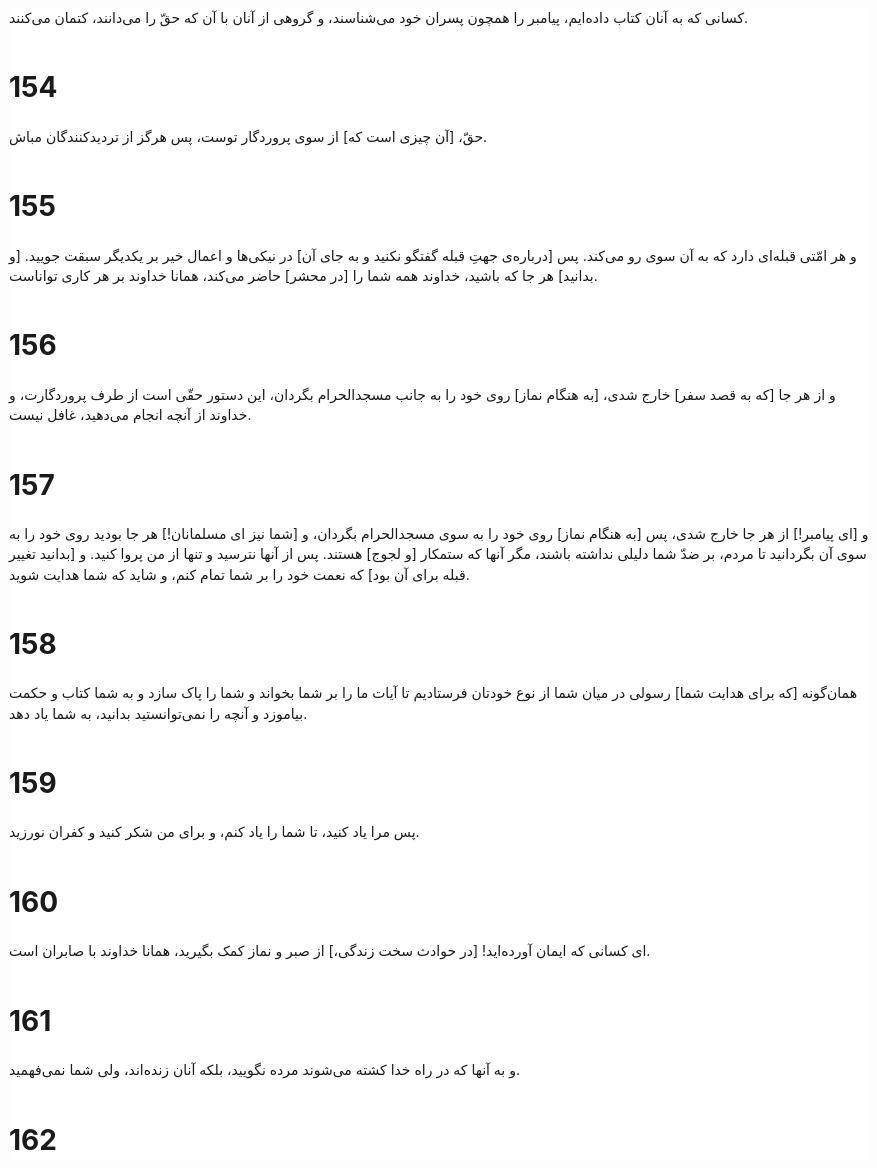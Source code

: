 کسانی که به آنان کتاب داده‌ایم، پیامبر را همچون پسران خود می‌شناسند، و گروهی از آنان با آن که حقّ را می‌دانند، کتمان می‌کنند.

# 154

حقّ، \[آن چیزی است که\] از سوی پروردگار توست، پس هرگز از تردیدکنندگان مباش.

# 155

و هر امّتی قبله‌ای دارد که به آن سوی رو می‌کند. پس \[درباره‌ی جهتِ قبله گفتگو نکنید و به جای آن\] در نیکی‌ها و اعمال خیر بر یکدیگر سبقت جویید. \[و بدانید\] هر جا که باشید، خداوند همه شما را \[در محشر\] حاضر می‌کند، همانا خداوند بر هر کاری تواناست.

# 156

و از هر جا \[که به قصد سفر\] خارج شدی، \[به هنگام نماز\] روی خود را به جانب مسجدالحرام بگردان، این دستور حقّی است از طرف پروردگارت، و خداوند از آنچه انجام می‌دهید، غافل نیست.

# 157

و \[ای پیامبر!\] از هر جا خارج شدی، پس \[به هنگام نماز\] روی خود را به سوی مسجدالحرام بگردان، و \[شما نیز ای مسلمانان!\] هر جا بودید روی خود را به سوی آن بگردانید تا مردم، بر ضدّ شما دلیلی نداشته باشند، مگر آنها که ستمکار \[و لجوج\] هستند. پس از آنها نترسید و تنها از من پروا کنید. و \[بدانید تغییر قبله برای آن بود\] که نعمت خود را بر شما تمام کنم، و شاید که شما هدایت شوید.

# 158

همان‌گونه \[که برای هدایت شما\] رسولی در میان شما از نوع خودتان فرستادیم تا آیات ما را بر شما بخواند و شما را پاک سازد و به شما کتاب و حکمت بیاموزد و آنچه را نمی‌توانستید بدانید، به شما یاد دهد.

# 159

پس مرا یاد کنید، تا شما را یاد کنم، و برای من شکر کنید و کفران نورزید.

# 160

ای کسانی که ایمان آورده‌اید! \[در حوادث سخت زندگی،\] از صبر و نماز کمک بگیرید، همانا خداوند با صابران است.

# 161

و به آنها که در راه خدا کشته می‌شوند مرده نگویید، بلکه آنان زنده‌اند، ولی شما نمی‌فهمید.

# 162
